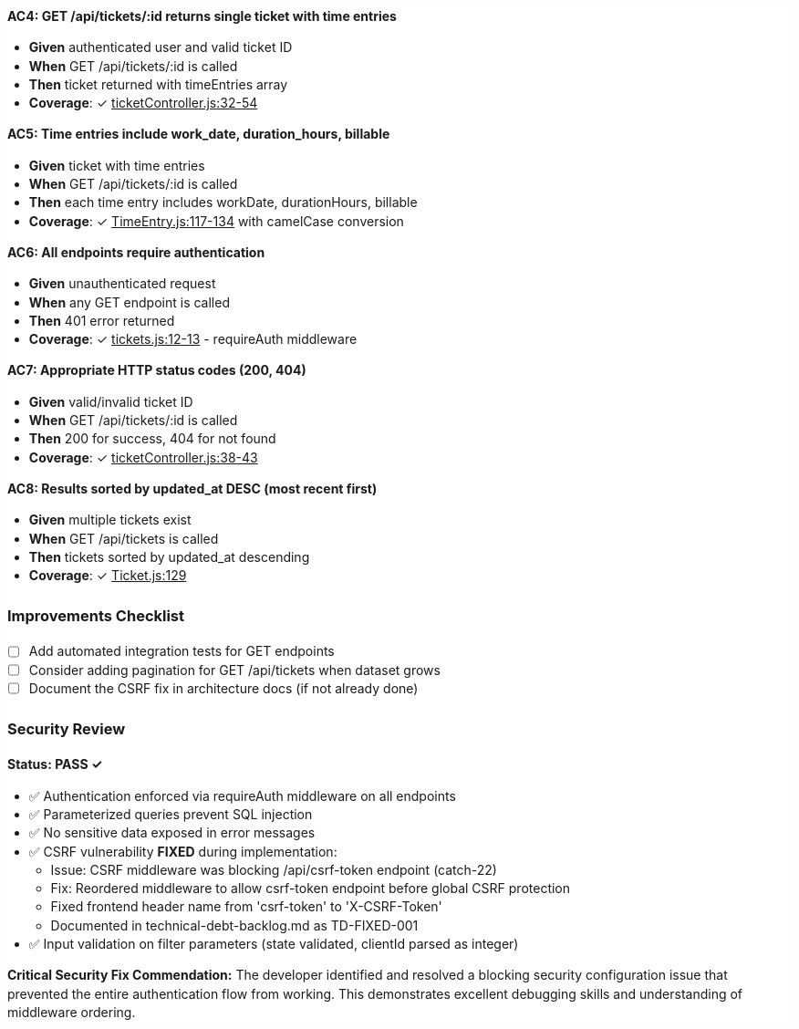 **AC4: GET /api/tickets/:id returns single ticket with time entries**
- **Given** authenticated user and valid ticket ID
- **When** GET /api/tickets/:id is called
- **Then** ticket returned with timeEntries array
- **Coverage**: ✓ [ticketController.js:32-54](backend/src/controllers/ticketController.js#L32-L54)

**AC5: Time entries include work_date, duration_hours, billable**
- **Given** ticket with time entries
- **When** GET /api/tickets/:id is called
- **Then** each time entry includes workDate, durationHours, billable
- **Coverage**: ✓ [TimeEntry.js:117-134](backend/src/models/TimeEntry.js#L117-L134) with camelCase conversion

**AC6: All endpoints require authentication**
- **Given** unauthenticated request
- **When** any GET endpoint is called
- **Then** 401 error returned
- **Coverage**: ✓ [tickets.js:12-13](backend/src/routes/tickets.js#L12-L13) - requireAuth middleware

**AC7: Appropriate HTTP status codes (200, 404)**
- **Given** valid/invalid ticket ID
- **When** GET /api/tickets/:id is called
- **Then** 200 for success, 404 for not found
- **Coverage**: ✓ [ticketController.js:38-43](backend/src/controllers/ticketController.js#L38-L43)

**AC8: Results sorted by updated_at DESC (most recent first)**
- **Given** multiple tickets exist
- **When** GET /api/tickets is called
- **Then** tickets sorted by updated_at descending
- **Coverage**: ✓ [Ticket.js:129](backend/src/models/Ticket.js#L129)

### Improvements Checklist

- [ ] Add automated integration tests for GET endpoints
- [ ] Consider adding pagination for GET /api/tickets when dataset grows
- [ ] Document the CSRF fix in architecture docs (if not already done)

### Security Review

**Status: PASS ✓**

- ✅ Authentication enforced via requireAuth middleware on all endpoints
- ✅ Parameterized queries prevent SQL injection
- ✅ No sensitive data exposed in error messages
- ✅ CSRF vulnerability **FIXED** during implementation:
  - Issue: CSRF middleware was blocking /api/csrf-token endpoint (catch-22)
  - Fix: Reordered middleware to allow csrf-token endpoint before global CSRF protection
  - Fixed frontend header name from 'csrf-token' to 'X-CSRF-Token'
  - Documented in technical-debt-backlog.md as TD-FIXED-001
- ✅ Input validation on filter parameters (state validated, clientId parsed as integer)

**Critical Security Fix Commendation:**
The developer identified and resolved a blocking security configuration issue that prevented the entire authentication flow from working. This demonstrates excellent debugging skills and understanding of middleware ordering.
